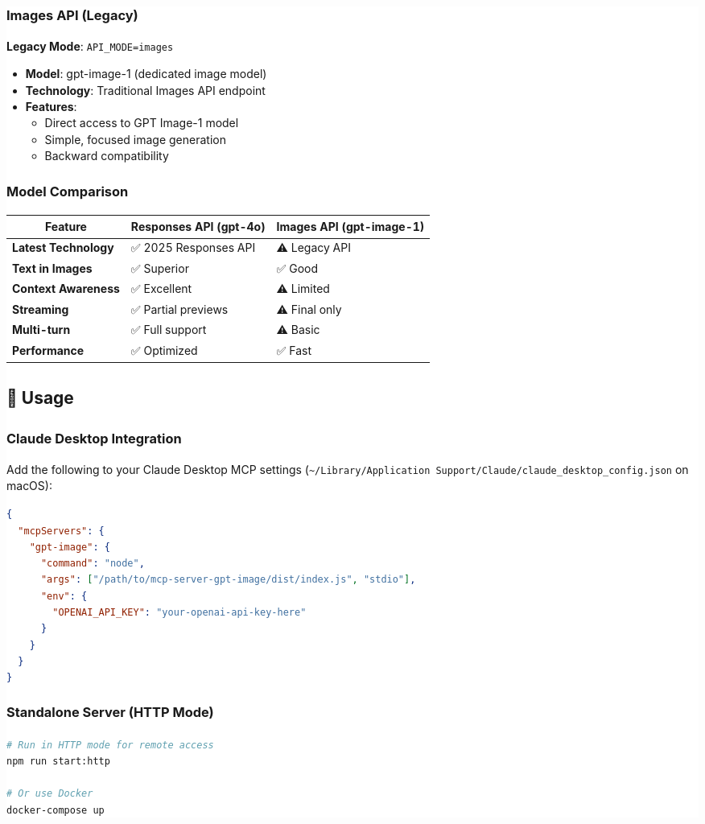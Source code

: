 ### Images API (Legacy)
**Legacy Mode**: `API_MODE=images`

- **Model**: gpt-image-1 (dedicated image model)
- **Technology**: Traditional Images API endpoint
- **Features**:
  - Direct access to GPT Image-1 model
  - Simple, focused image generation
  - Backward compatibility

### Model Comparison

| Feature | Responses API (gpt-4o) | Images API (gpt-image-1) |
|---------|------------------------|---------------------------|
| **Latest Technology** | ✅ 2025 Responses API | ⚠️ Legacy API |
| **Text in Images** | ✅ Superior | ✅ Good |
| **Context Awareness** | ✅ Excellent | ⚠️ Limited |
| **Streaming** | ✅ Partial previews | ⚠️ Final only |
| **Multi-turn** | ✅ Full support | ⚠️ Basic |
| **Performance** | ✅ Optimized | ✅ Fast |

## 🔧 Usage

### Claude Desktop Integration

Add the following to your Claude Desktop MCP settings (`~/Library/Application Support/Claude/claude_desktop_config.json` on macOS):

```json
{
  "mcpServers": {
    "gpt-image": {
      "command": "node",
      "args": ["/path/to/mcp-server-gpt-image/dist/index.js", "stdio"],
      "env": {
        "OPENAI_API_KEY": "your-openai-api-key-here"
      }
    }
  }
}
```

### Standalone Server (HTTP Mode)

```bash
# Run in HTTP mode for remote access
npm run start:http

# Or use Docker
docker-compose up
```
